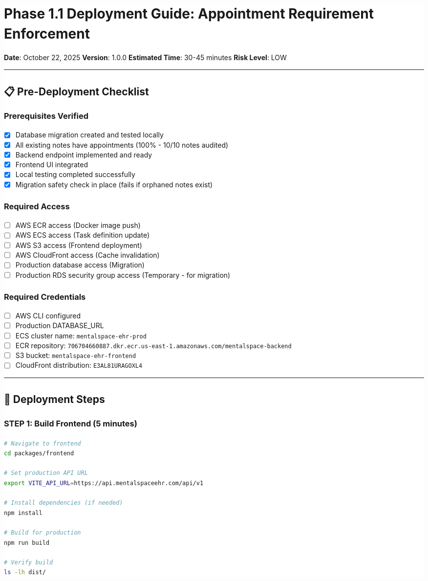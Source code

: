 # Phase 1.1 Deployment Guide: Appointment Requirement Enforcement

**Date**: October 22, 2025
**Version**: 1.0.0
**Estimated Time**: 30-45 minutes
**Risk Level**: LOW

---

## 📋 Pre-Deployment Checklist

### Prerequisites Verified
- [x] Database migration created and tested locally
- [x] All existing notes have appointments (100% - 10/10 notes audited)
- [x] Backend endpoint implemented and ready
- [x] Frontend UI integrated
- [x] Local testing completed successfully
- [x] Migration safety check in place (fails if orphaned notes exist)

### Required Access
- [ ] AWS ECR access (Docker image push)
- [ ] AWS ECS access (Task definition update)
- [ ] AWS S3 access (Frontend deployment)
- [ ] AWS CloudFront access (Cache invalidation)
- [ ] Production database access (Migration)
- [ ] Production RDS security group access (Temporary - for migration)

### Required Credentials
- [ ] AWS CLI configured
- [ ] Production DATABASE_URL
- [ ] ECS cluster name: `mentalspace-ehr-prod`
- [ ] ECR repository: `706704660887.dkr.ecr.us-east-1.amazonaws.com/mentalspace-backend`
- [ ] S3 bucket: `mentalspace-ehr-frontend`
- [ ] CloudFront distribution: `E3AL81URAGOXL4`

---

## 🚀 Deployment Steps

### STEP 1: Build Frontend (5 minutes)

```bash
# Navigate to frontend
cd packages/frontend

# Set production API URL
export VITE_API_URL=https://api.mentalspaceehr.com/api/v1

# Install dependencies (if needed)
npm install

# Build for production
npm run build

# Verify build
ls -lh dist/
```
